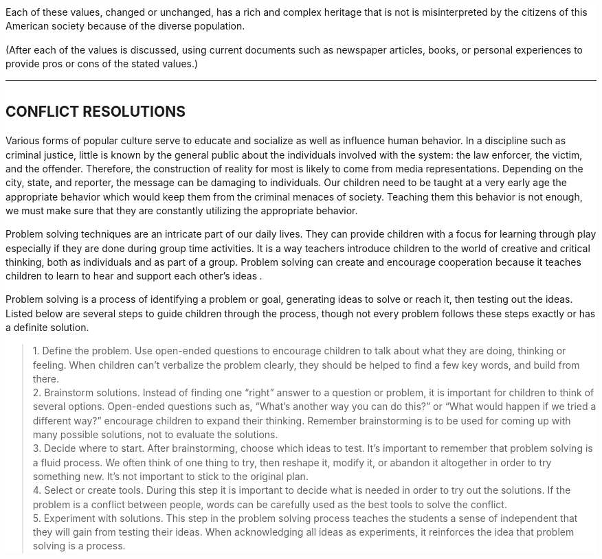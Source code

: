 </dt>
</dt>
</dt>
</dl>
</blockquote>
Each of these values, changed or unchanged, has a rich and complex heritage that is not is misinterpreted by the citizens of this American society because of the diverse population.
<p>
(After each of the values is discussed, using current documents such as newspaper articles, books, or personal experiences to provide pros or cons of the stated values.)
</p>
<hr/>
<h2>
CONFLICT RESOLUTIONS
</h2>
Various forms of popular culture serve to educate and socialize as well as influence human behavior. In a discipline such as criminal justice, little is known by the general public about the individuals involved with the system: the law enforcer, the victim, and the offender. Therefore, the construction of reality for most is likely to come from media representations. Depending on the city, state, and reporter, the message can be damaging to individuals. Our children need to be taught at a very early age the appropriate behavior which would keep them from the criminal menaces of society. Teaching them this behavior is not enough, we must make sure that they are constantly utilizing the appropriate behavior.
<p>
Problem solving techniques are an intricate part of our daily lives. They can provide children with a focus for learning through play especially if they are done during group time activities. It is a way teachers introduce children to the world of creative and critical thinking, both as individuals and as part of a group. Problem solving can create and encourage cooperation because it teaches children to learn to hear and support each other’s ideas
<i>
.
</i>
</p>
<p>
Problem solving is a process of identifying a problem or goal, generating ideas to solve or reach it, then testing out the ideas. Listed below are several steps to guide children through the process, though not every problem follows these steps exactly or has a definite solution.
</p>
<blockquote>
<dl>
<dt>
1. Define the problem. Use open-ended questions to encourage children to talk about what they are doing, thinking or feeling. When children can’t verbalize the problem clearly, they should be helped to find a few key words, and build from there.
<dt>
2. Brainstorm solutions. Instead of finding one “right” answer to a question or problem, it is important for children to think of several options. Open-ended questions such as, “What’s another way you can do this?” or “What would happen if we tried a different way?” encourage children to expand their thinking. Remember brainstorming is to be used for coming up with many possible solutions, not to evaluate the solutions.
<dt>
3. Decide where to start. After brainstorming, choose which ideas to test. It’s important to remember that problem solving is a fluid process. We often think of one thing to try, then reshape it, modify it, or abandon it altogether in order to try something new. It’s not important to stick to the original plan.
<dt>
4. Select or create tools. During this step it is important to decide what is needed in order to try out the solutions. If the problem is a conflict between people, words can be carefully used as the best tools to solve the conflict.
<dt>
5. Experiment with solutions. This step in the problem solving process teaches the students a sense of independent that they will gain from testing their ideas. When acknowledging all ideas as experiments, it reinforces the idea that problem solving is a process.
</dt>